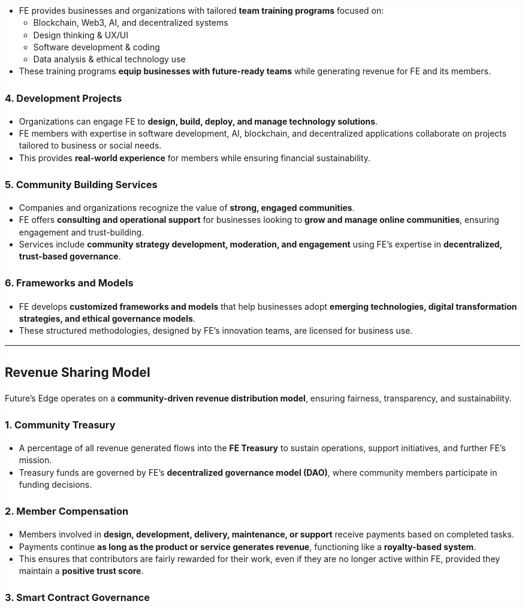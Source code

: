 - FE provides businesses and organizations with tailored **team training programs** focused on:
  - Blockchain, Web3, AI, and decentralized systems
  - Design thinking & UX/UI
  - Software development & coding
  - Data analysis & ethical technology use
- These training programs **equip businesses with future-ready teams** while generating revenue for FE and its members.

### **4. Development Projects**

- Organizations can engage FE to **design, build, deploy, and manage technology solutions**.
- FE members with expertise in software development, AI, blockchain, and decentralized applications collaborate on projects tailored to business or social needs.
- This provides **real-world experience** for members while ensuring financial sustainability.

### **5. Community Building Services**

- Companies and organizations recognize the value of **strong, engaged communities**.
- FE offers **consulting and operational support** for businesses looking to **grow and manage online communities**, ensuring engagement and trust-building.
- Services include **community strategy development, moderation, and engagement** using FE’s expertise in **decentralized, trust-based governance**.

### **6. Frameworks and Models**

- FE develops **customized frameworks and models** that help businesses adopt **emerging technologies, digital transformation strategies, and ethical governance models**.
- These structured methodologies, designed by FE’s innovation teams, are licensed for business use.

---

## **Revenue Sharing Model**

Future’s Edge operates on a **community-driven revenue distribution model**, ensuring fairness, transparency, and sustainability.

### **1. Community Treasury**

- A percentage of all revenue generated flows into the **FE Treasury** to sustain operations, support initiatives, and further FE’s mission.
- Treasury funds are governed by FE’s **decentralized governance model (DAO)**, where community members participate in funding decisions.

### **2. Member Compensation**

- Members involved in **design, development, delivery, maintenance, or support** receive payments based on completed tasks.
- Payments continue **as long as the product or service generates revenue**, functioning like a **royalty-based system**.
- This ensures that contributors are fairly rewarded for their work, even if they are no longer active within FE, provided they maintain a **positive trust score**.

### **3. Smart Contract Governance**
